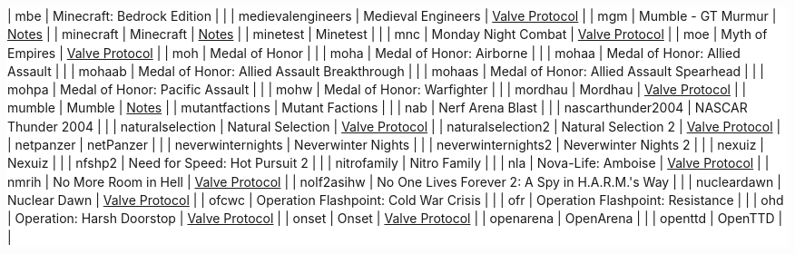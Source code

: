 | mbe                  | Minecraft: Bedrock Edition                       |                                                  |
| medievalengineers    | Medieval Engineers                               | [Valve Protocol](#valve)                         |
| mgm                  | Mumble - GT Murmur                               | [Notes](#mumble)                                 |
| minecraft            | Minecraft                                        | [Notes](#minecraft)                              |
| minetest             | Minetest                                         |                                                  |
| mnc                  | Monday Night Combat                              | [Valve Protocol](#valve)                         |
| moe                  | Myth of Empires                                  | [Valve Protocol](#valve)                         |
| moh                  | Medal of Honor                                   |                                                  |
| moha                 | Medal of Honor: Airborne                         |                                                  |
| mohaa                | Medal of Honor: Allied Assault                   |                                                  |
| mohaab               | Medal of Honor: Allied Assault Breakthrough      |                                                  |
| mohaas               | Medal of Honor: Allied Assault Spearhead         |                                                  |
| mohpa                | Medal of Honor: Pacific Assault                  |                                                  |
| mohw                 | Medal of Honor: Warfighter                       |                                                  |
| mordhau              | Mordhau                                          | [Valve Protocol](#valve)                         |
| mumble               | Mumble                                           | [Notes](#mumble)                                 |
| mutantfactions       | Mutant Factions                                  |                                                  |
| nab                  | Nerf Arena Blast                                 |                                                  |
| nascarthunder2004    | NASCAR Thunder 2004                              |                                                  |
| naturalselection     | Natural Selection                                | [Valve Protocol](#valve)                         |
| naturalselection2    | Natural Selection 2                              | [Valve Protocol](#valve)                         |
| netpanzer            | netPanzer                                        |                                                  |
| neverwinternights    | Neverwinter Nights                               |                                                  |
| neverwinternights2   | Neverwinter Nights 2                             |                                                  |
| nexuiz               | Nexuiz                                           |                                                  |
| nfshp2               | Need for Speed: Hot Pursuit 2                    |                                                  |
| nitrofamily          | Nitro Family                                     |                                                  |
| nla                  | Nova-Life: Amboise                               | [Valve Protocol](#valve)                         |
| nmrih                | No More Room in Hell                             | [Valve Protocol](#valve)                         |
| nolf2asihw           | No One Lives Forever 2: A Spy in H.A.R.M.'s Way  |                                                  |
| nucleardawn          | Nuclear Dawn                                     | [Valve Protocol](#valve)                         |
| ofcwc                | Operation Flashpoint: Cold War Crisis            |                                                  |
| ofr                  | Operation Flashpoint: Resistance                 |                                                  |
| ohd                  | Operation: Harsh Doorstop                        | [Valve Protocol](#valve)                         |
| onset                | Onset                                            | [Valve Protocol](#valve)                         |
| openarena            | OpenArena                                        |                                                  |
| openttd              | OpenTTD                                          |                                                  |